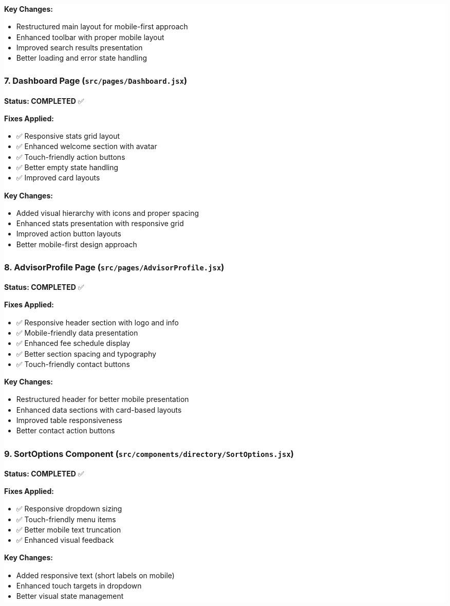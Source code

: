 **Key Changes:**
- Restructured main layout for mobile-first approach
- Enhanced toolbar with proper mobile layout
- Improved search results presentation
- Better loading and error state handling

### 7. Dashboard Page (`src/pages/Dashboard.jsx`)
**Status: COMPLETED** ✅

**Fixes Applied:**
- ✅ Responsive stats grid layout
- ✅ Enhanced welcome section with avatar
- ✅ Touch-friendly action buttons
- ✅ Better empty state handling
- ✅ Improved card layouts

**Key Changes:**
- Added visual hierarchy with icons and proper spacing
- Enhanced stats presentation with responsive grid
- Improved action button layouts
- Better mobile-first design approach

### 8. AdvisorProfile Page (`src/pages/AdvisorProfile.jsx`)
**Status: COMPLETED** ✅

**Fixes Applied:**
- ✅ Responsive header section with logo and info
- ✅ Mobile-friendly data presentation
- ✅ Enhanced fee schedule display
- ✅ Better section spacing and typography
- ✅ Touch-friendly contact buttons

**Key Changes:**
- Restructured header for better mobile presentation
- Enhanced data sections with card-based layouts
- Improved table responsiveness
- Better contact action buttons

### 9. SortOptions Component (`src/components/directory/SortOptions.jsx`)
**Status: COMPLETED** ✅

**Fixes Applied:**
- ✅ Responsive dropdown sizing
- ✅ Touch-friendly menu items
- ✅ Better mobile text truncation
- ✅ Enhanced visual feedback

**Key Changes:**
- Added responsive text (short labels on mobile)
- Enhanced touch targets in dropdown
- Better visual state management
